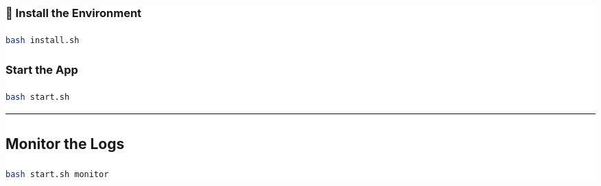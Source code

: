 ### 🔧 Install the Environment

```bash
bash install.sh
```

###  Start the App

```bash
bash start.sh
```


---

##  Monitor the Logs

```bash
bash start.sh monitor
```

